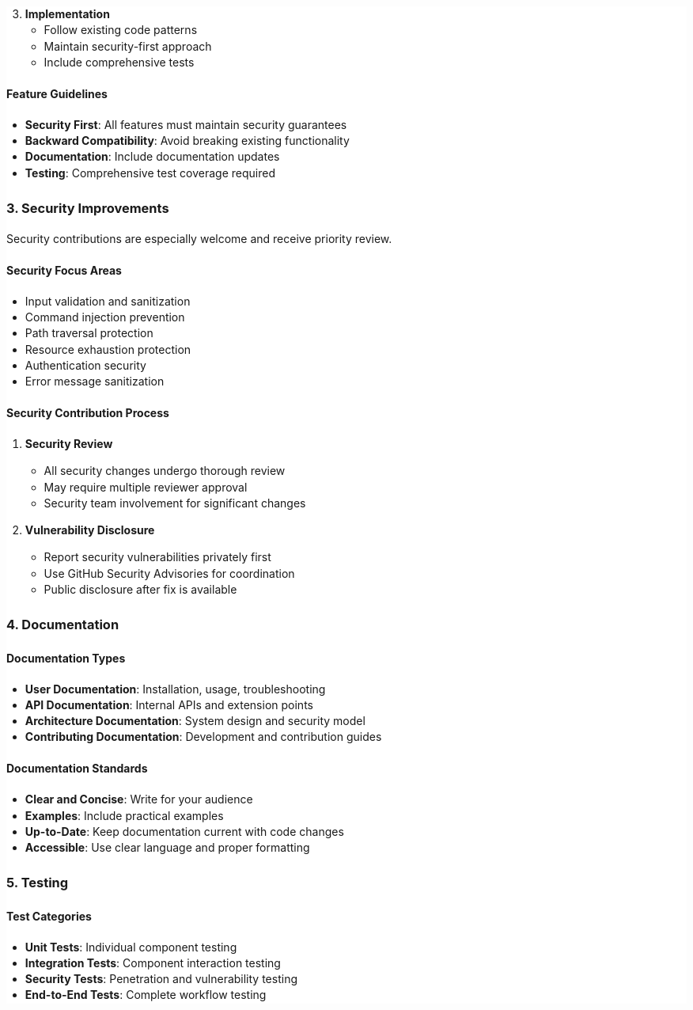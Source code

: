 3. **Implementation**
   - Follow existing code patterns
   - Maintain security-first approach
   - Include comprehensive tests

#### Feature Guidelines

- **Security First**: All features must maintain security guarantees
- **Backward Compatibility**: Avoid breaking existing functionality
- **Documentation**: Include documentation updates
- **Testing**: Comprehensive test coverage required

### 3. Security Improvements

Security contributions are especially welcome and receive priority review.

#### Security Focus Areas
- Input validation and sanitization
- Command injection prevention
- Path traversal protection
- Resource exhaustion protection
- Authentication security
- Error message sanitization

#### Security Contribution Process
1. **Security Review**
   - All security changes undergo thorough review
   - May require multiple reviewer approval
   - Security team involvement for significant changes

2. **Vulnerability Disclosure**
   - Report security vulnerabilities privately first
   - Use GitHub Security Advisories for coordination
   - Public disclosure after fix is available

### 4. Documentation

#### Documentation Types
- **User Documentation**: Installation, usage, troubleshooting
- **API Documentation**: Internal APIs and extension points
- **Architecture Documentation**: System design and security model
- **Contributing Documentation**: Development and contribution guides

#### Documentation Standards
- **Clear and Concise**: Write for your audience
- **Examples**: Include practical examples
- **Up-to-Date**: Keep documentation current with code changes
- **Accessible**: Use clear language and proper formatting

### 5. Testing

#### Test Categories
- **Unit Tests**: Individual component testing
- **Integration Tests**: Component interaction testing
- **Security Tests**: Penetration and vulnerability testing
- **End-to-End Tests**: Complete workflow testing

